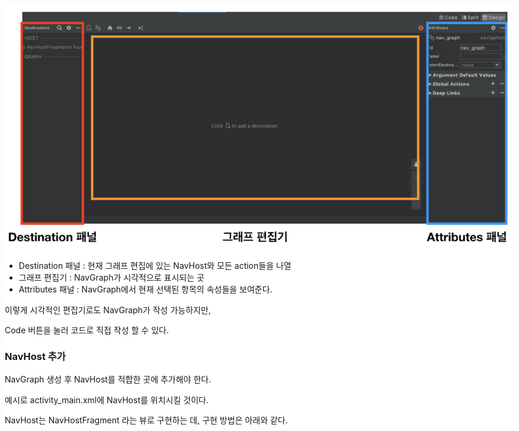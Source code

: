 ![06](md-images/92097981-a946cc00-ee13-11ea-8938-e7905526ca7e.png)

- Destination 패널 : 현재 그래프 편집에 있는 NavHost와 모든 action들을 나열
- 그래프 편집기 : NavGraph가 시각적으로 표시되는 곳
- Attributes 패널 : NavGraph에서 현재 선택된 항목의 속성들을 보여준다.



이렇게 시각적인 편집기로도 NavGraph가 작성 가능하지만,

Code 버튼을 눌러 코드로 직접 작성 할 수 있다.



### NavHost 추가

NavGraph 생성 후 NavHost를 적합한 곳에 추가해야 한다.

예시로 activity_main.xml에 NavHost를 위치시킬 것이다.

NavHost는 NavHostFragment 라는 뷰로 구현하는 데, 구현 방법은 아래와 같다.
